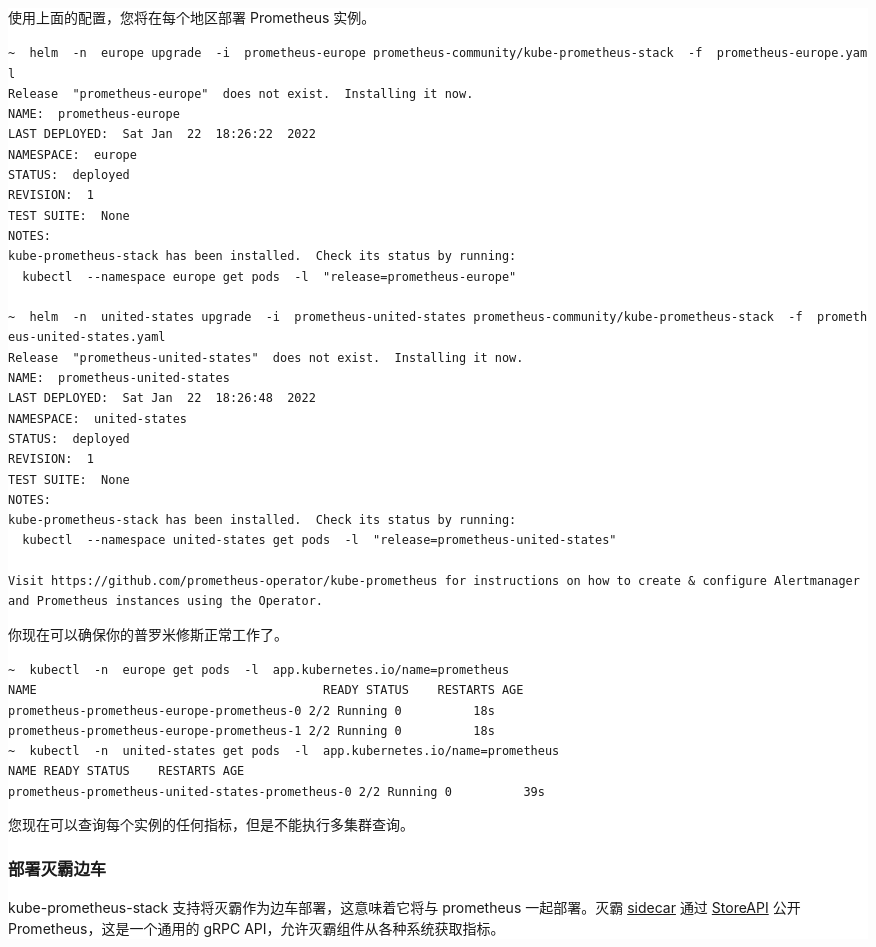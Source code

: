 使用上面的配置，您将在每个地区部署 Prometheus 实例。

```
~  helm  -n  europe upgrade  -i  prometheus-europe prometheus-community/kube-prometheus-stack  -f  prometheus-europe.yaml
Release  "prometheus-europe"  does not exist.  Installing it now.
NAME:  prometheus-europe
LAST DEPLOYED:  Sat Jan  22  18:26:22  2022
NAMESPACE:  europe
STATUS:  deployed
REVISION:  1
TEST SUITE:  None
NOTES:
kube-prometheus-stack has been installed.  Check its status by running:
  kubectl  --namespace europe get pods  -l  "release=prometheus-europe"

~  helm  -n  united-states upgrade  -i  prometheus-united-states prometheus-community/kube-prometheus-stack  -f  prometheus-united-states.yaml
Release  "prometheus-united-states"  does not exist.  Installing it now.
NAME:  prometheus-united-states
LAST DEPLOYED:  Sat Jan  22  18:26:48  2022
NAMESPACE:  united-states
STATUS:  deployed
REVISION:  1
TEST SUITE:  None
NOTES:
kube-prometheus-stack has been installed.  Check its status by running:
  kubectl  --namespace united-states get pods  -l  "release=prometheus-united-states"

Visit https://github.com/prometheus-operator/kube-prometheus for instructions on how to create & configure Alertmanager and Prometheus instances using the Operator.

```

你现在可以确保你的普罗米修斯正常工作了。

```
~  kubectl  -n  europe get pods  -l  app.kubernetes.io/name=prometheus 
NAME                                        READY STATUS    RESTARTS AGE
prometheus-prometheus-europe-prometheus-0 2/2 Running 0          18s
prometheus-prometheus-europe-prometheus-1 2/2 Running 0          18s
~  kubectl  -n  united-states get pods  -l  app.kubernetes.io/name=prometheus
NAME READY STATUS    RESTARTS AGE
prometheus-prometheus-united-states-prometheus-0 2/2 Running 0          39s

```

您现在可以查询每个实例的任何指标，但是不能执行多集群查询。

### 部署灭霸边车

kube-prometheus-stack 支持将灭霸作为边车部署，这意味着它将与 prometheus 一起部署。灭霸 [sidecar](https://thanos.io/tip/components/sidecar.md/) 通过 [StoreAPI](https://thanos.io/tip/thanos/integrations.md/#storeapi) 公开 Prometheus，这是一个通用的 gRPC API，允许灭霸组件从各种系统获取指标。
